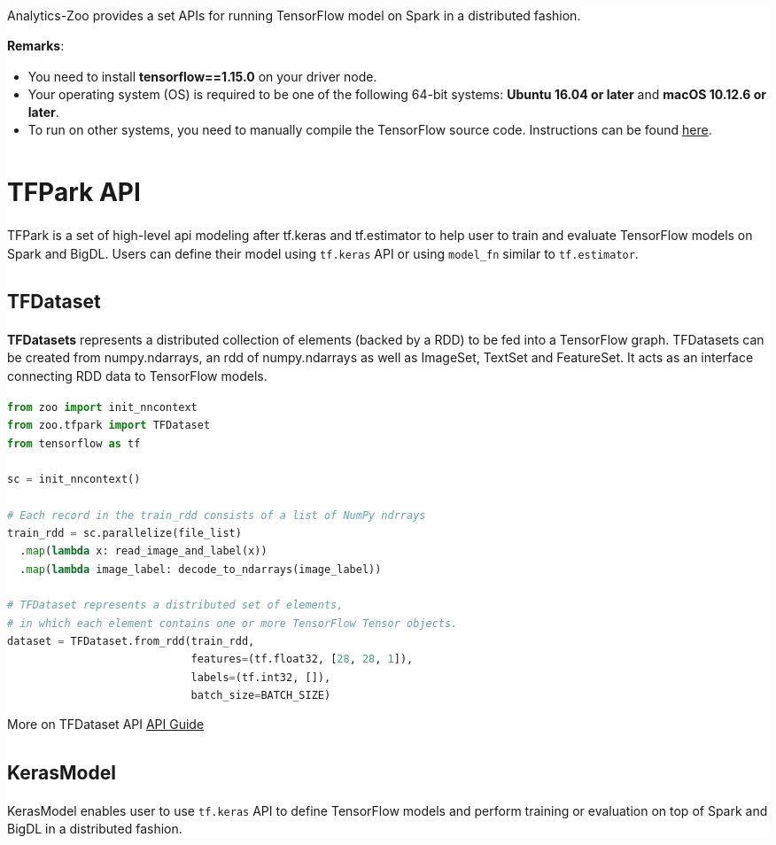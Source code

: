 Analytics-Zoo provides a set APIs for running TensorFlow model on Spark in a distributed fashion.

__Remarks__:

- You need to install __tensorflow==1.15.0__ on your driver node.
- Your operating system (OS) is required to be one of the following 64-bit systems:
__Ubuntu 16.04 or later__ and __macOS 10.12.6 or later__.
- To run on other systems, you need to manually compile the TensorFlow source code. Instructions can
  be found [here](https://github.com/tensorflow/tensorflow/tree/v1.10.0/tensorflow/java).

# TFPark API

TFPark is a set of high-level api modeling after tf.keras and tf.estimator to help user to train and evaluate TensorFlow
models on Spark and BigDL. Users can define their model using `tf.keras` API or using `model_fn` similar to `tf.estimator`.

## TFDataset

**TFDatasets** represents a distributed collection of elements (backed by a RDD) to be fed into a TensorFlow graph.
TFDatasets can be created from numpy.ndarrays, an rdd of numpy.ndarrays as well as ImageSet, TextSet and FeatureSet.
It acts as an interface connecting RDD data to TensorFlow models.

```python
from zoo import init_nncontext
from zoo.tfpark import TFDataset
from tensorflow as tf

sc = init_nncontext()

# Each record in the train_rdd consists of a list of NumPy ndrrays
train_rdd = sc.parallelize(file_list)
  .map(lambda x: read_image_and_label(x))
  .map(lambda image_label: decode_to_ndarrays(image_label))

# TFDataset represents a distributed set of elements,
# in which each element contains one or more TensorFlow Tensor objects. 
dataset = TFDataset.from_rdd(train_rdd,
                             features=(tf.float32, [28, 28, 1]),
                             labels=(tf.int32, []),
                             batch_size=BATCH_SIZE)
```

More on TFDataset API [API Guide](../../APIGuide/TFPark/tf-dataset.md)

## KerasModel

KerasModel enables user to use `tf.keras` API to define TensorFlow models and perform training or evaluation on top
of Spark and BigDL in a distributed fashion.
